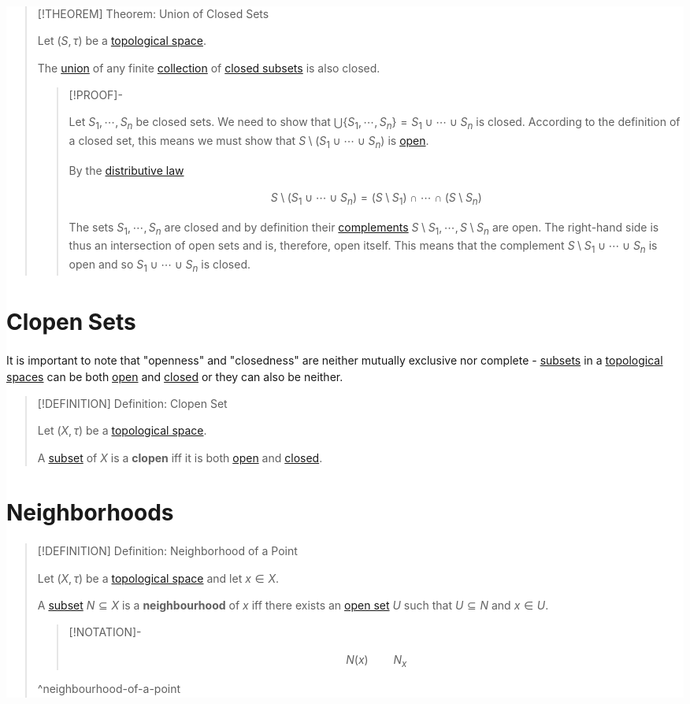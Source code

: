 >[!THEOREM] Theorem: Union of Closed Sets
>
>Let $(S, \tau)$ be a [topological space](Topological%20Spaces.md).
>
>The [union](../../Set%20Theory/Collections/Operations%20with%20Collections.md) of any finite [collection](../../Set%20Theory/Collections/Collections.md) of [closed subsets](Topological%20Spaces.md) is also closed.
>
>>[!PROOF]-
>>
>>Let $S_1,\cdots,S_n$ be closed sets. We need to show that $\bigcup \{S_1,\cdots, S_n\} = S_1 \cup \cdots \cup S_n$ is closed. According to the definition of a closed set, this means we must show that $S \setminus (S_1 \cup \cdots \cup S_n)$ is [open](Topological%20Spaces.md).
>>
>>By the [distributive law](../../Set%20Theory/Set%20Operations.md)
>>
>>$$
>>S \setminus (S_1 \cup \cdots \cup S_n) = (S\setminus S_1) \cap \cdots \cap (S \setminus S_n)
>>$$
>>
>>The sets $S_1,\cdots,S_n$ are closed and by definition their [complements](../../Set%20Theory/Complement.md) $S\setminus S_1,\cdots, S \setminus S_n$ are open. The right-hand side is thus an intersection of open sets and is, therefore, open itself. This means that the complement $S \setminus S_1 \cup \cdots \cup S_n$ is open and so $S_1 \cup \cdots \cup S_n$ is closed.
>>
>

# Clopen Sets

It is important to note that "openness" and "closedness" are neither mutually exclusive nor complete - [subsets](../../Set%20Theory/Subsets.md) in a [topological spaces](Topological%20Spaces.md) can be both [open](Topological%20Spaces.md#Open%20Sets.md) and [closed](Topological%20Spaces.md#Closed%20Sets.md) or they can also be neither.

>[!DEFINITION] Definition: Clopen Set
>
>Let $(X, \tau)$ be a [topological space](Topological%20Spaces.md).
>
>A [subset](../../Set%20Theory/Sets.md) of $X$ is a **clopen** iff it is both [open](Topological%20Spaces.md) and [closed](Topological%20Spaces.md).
>

# Neighborhoods

>[!DEFINITION] Definition: Neighborhood of a Point
>
>Let $(X,\tau)$ be a [topological space](Topological%20Spaces.md) and let $x \in X$.
>
>A [subset](../../Set%20Theory/Sets.md) $N \subseteq X$ is a **neighbourhood** of $x$ iff there exists an [open set](Topological%20Spaces.md) $U$ such that $U \subseteq N$ and $x \in U$.
>
>>[!NOTATION]-
>>
>>$$
>>N(x) \qquad N_x
>>$$
>>
>
>^neighbourhood-of-a-point
>
